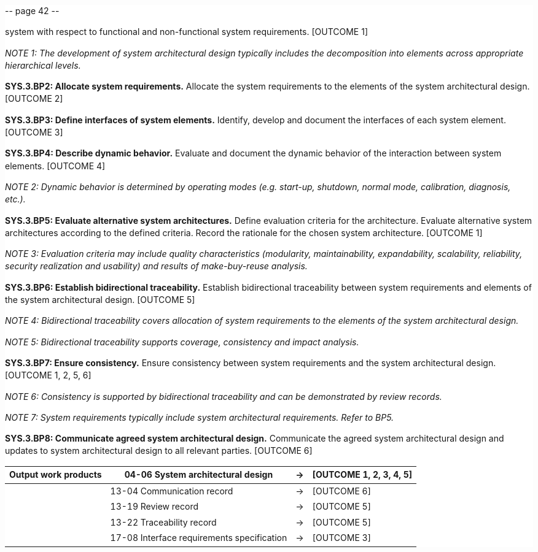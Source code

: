 
-- page 42 --

system with respect to functional and non-functional system requirements. [OUTCOME 1]

*NOTE 1: The development of system architectural design typically includes the decomposition into elements across appropriate hierarchical levels.*

**SYS.3.BP2: Allocate system requirements.** Allocate the system requirements to the elements of the system architectural design. [OUTCOME 2]

**SYS.3.BP3: Define interfaces of system elements.** Identify, develop and document the interfaces of each system element. [OUTCOME 3]

**SYS.3.BP4: Describe dynamic behavior.** Evaluate and document the dynamic behavior of the interaction between system elements. [OUTCOME 4]

*NOTE 2: Dynamic behavior is determined by operating modes (e.g. start-up, shutdown, normal mode, calibration, diagnosis, etc.).*

**SYS.3.BP5: Evaluate alternative system architectures.** Define evaluation criteria for the architecture. Evaluate alternative system architectures according to the defined criteria. Record the rationale for the chosen system architecture. [OUTCOME 1]

*NOTE 3: Evaluation criteria may include quality characteristics (modularity, maintainability, expandability, scalability, reliability, security realization and usability) and results of make-buy-reuse analysis.*

**SYS.3.BP6: Establish bidirectional traceability.** Establish bidirectional traceability between system requirements and elements of the system architectural design. [OUTCOME 5]

*NOTE 4: Bidirectional traceability covers allocation of system requirements to the elements of the system architectural design.*

*NOTE 5: Bidirectional traceability supports coverage, consistency and impact analysis.*

**SYS.3.BP7: Ensure consistency.** Ensure consistency between system requirements and the system architectural design. [OUTCOME 1, 2, 5, 6]

*NOTE 6: Consistency is supported by bidirectional traceability and can be demonstrated by review records.*

*NOTE 7: System requirements typically include system architectural requirements. Refer to BP5.*

**SYS.3.BP8: Communicate agreed system architectural design.** Communicate the agreed system architectural design and updates to system architectural design to all relevant parties. [OUTCOME 6]

|**Output work products**|04-06 System architectural design|→|\[OUTCOME 1, 2, 3, 4, 5]|
|-|-|-|-|
||13-04 Communication record|→|\[OUTCOME 6]|
||13-19 Review record|→|\[OUTCOME 5]|
||13-22 Traceability record|→|\[OUTCOME 5]|
||17-08 Interface requirements specification|→|\[OUTCOME 3]|

